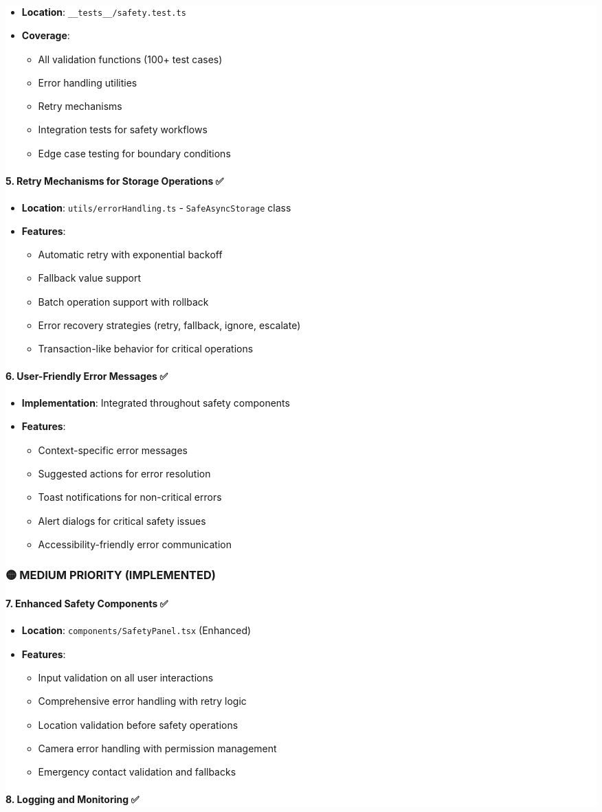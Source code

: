 - **Location**: `__tests__/safety.test.ts`

- **Coverage**:
  - All validation functions (100+ test cases)

  - Error handling utilities

  - Retry mechanisms

  - Integration tests for safety workflows

  - Edge case testing for boundary conditions

#### 5. Retry Mechanisms for Storage Operations ✅

- **Location**: `utils/errorHandling.ts` - `SafeAsyncStorage` class

- **Features**:
  - Automatic retry with exponential backoff

  - Fallback value support

  - Batch operation support with rollback

  - Error recovery strategies (retry, fallback, ignore, escalate)

  - Transaction-like behavior for critical operations

#### 6. User-Friendly Error Messages ✅

- **Implementation**: Integrated throughout safety components

- **Features**:
  - Context-specific error messages

  - Suggested actions for error resolution

  - Toast notifications for non-critical errors

  - Alert dialogs for critical safety issues

  - Accessibility-friendly error communication

### 🟡 MEDIUM PRIORITY (IMPLEMENTED)

#### 7. Enhanced Safety Components ✅

- **Location**: `components/SafetyPanel.tsx` (Enhanced)

- **Features**:
  - Input validation on all user interactions

  - Comprehensive error handling with retry logic

  - Location validation before safety operations

  - Camera error handling with permission management

  - Emergency contact validation and fallbacks

#### 8. Logging and Monitoring ✅

